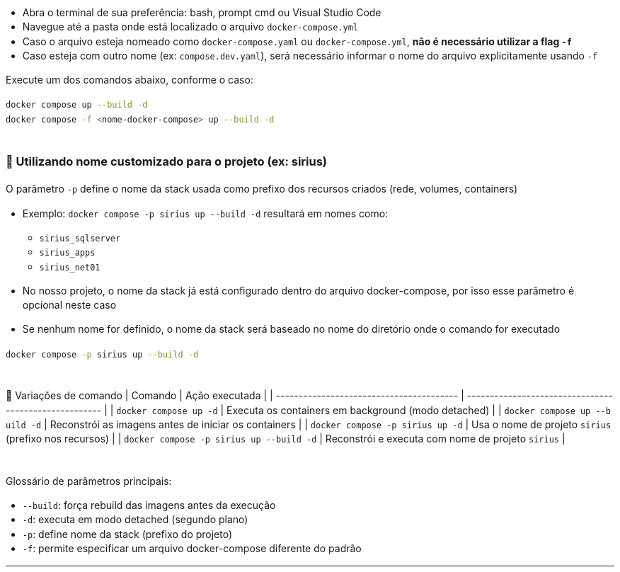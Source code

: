 - Abra o terminal de sua preferência: bash, prompt cmd ou Visual Studio Code
- Navegue até a pasta onde está localizado o arquivo `docker-compose.yml`
- Caso o arquivo esteja nomeado como `docker-compose.yaml` ou `docker-compose.yml`, **não é necessário utilizar a flag `-f`**
- Caso esteja com outro nome (ex: `compose.dev.yaml`), será necessário informar o nome do arquivo explicitamente usando `-f`

Execute um dos comandos abaixo, conforme o caso:

```bash
docker compose up --build -d
docker compose -f <nome-docker-compose> up --build -d
```
#

### 🔧 Utilizando nome customizado para o projeto (ex: sirius)

O parâmetro `-p` define o nome da stack usada como prefixo dos recursos criados (rede, volumes, containers)

- Exemplo: `docker compose -p sirius up --build -d` resultará em nomes como:
  - `sirius_sqlserver`
  - `sirius_apps`
  - `sirius_net01`

- No nosso projeto, o nome da stack já está configurado dentro do arquivo docker-compose, por isso esse parâmetro é opcional neste caso
- Se nenhum nome for definido, o nome da stack será baseado no nome do diretório onde o comando for executado
```bash
docker compose -p sirius up --build -d
```
#
📘 Variações de comando
| Comando                                  | Ação executada                                        |
| ---------------------------------------- | ----------------------------------------------------- |
| `docker compose up -d`                   | Executa os containers em background (modo detached)   |
| `docker compose up --build -d`           | Reconstrói as imagens antes de iniciar os containers  |
| `docker compose -p sirius up -d`         | Usa o nome de projeto `sirius` (prefixo nos recursos) |
| `docker compose -p sirius up --build -d` | Reconstrói e executa com nome de projeto `sirius`     |


#

Glossário de parâmetros principais:
- `--build`: força rebuild das imagens antes da execução
- `-d`: executa em modo detached (segundo plano)
- `-p`: define nome da stack (prefixo do projeto)
- `-f`: permite especificar um arquivo docker-compose diferente do padrão

---
